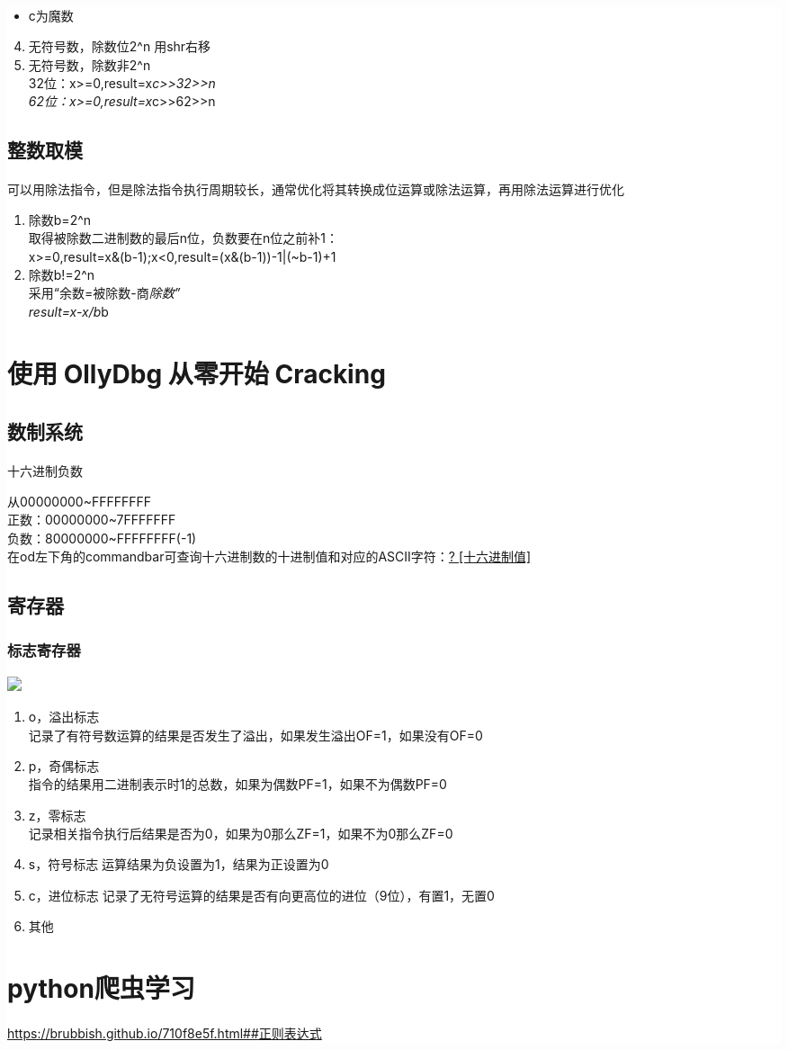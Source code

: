 * c为魔数  
4. 无符号数，除数位2^n
用shr右移
5. 无符号数，除数非2^n  
32位：x>=0,result=x*c>>32>>n  
62位：x>=0,result=x*c>>62>>n

## 整数取模
可以用除法指令，但是除法指令执行周期较长，通常优化将其转换成位运算或除法运算，再用除法运算进行优化  
1. 除数b=2^n  
取得被除数二进制数的最后n位，负数要在n位之前补1：      
x>=0,result=x&(b-1);x<0,result=(x&(b-1))-1|(~b-1)+1
2. 除数b!=2^n  
采用“余数=被除数-商*除数”  
result=x-x/b*b
  
# 使用 OllyDbg 从零开始 Cracking

## 数制系统
十六进制负数  
 
从00000000~FFFFFFFF  
正数：00000000~7FFFFFFF  
负数：80000000~FFFFFFFF(-1)  
在od左下角的commandbar可查询十六进制数的十进制值和对应的ASCII字符：<u>? [十六进制值]</u>
## 寄存器
### 标志寄存器

![ ](https://s1.ax1x.com/2020/04/02/GGxsMQ.png)
1. o，溢出标志    
记录了有符号数运算的结果是否发生了溢出，如果发生溢出OF=1，如果没有OF=0  

2. p，奇偶标志   
指令的结果用二进制表示时1的总数，如果为偶数PF=1，如果不为偶数PF=0
3. z，零标志  
记录相关指令执行后结果是否为0，如果为0那么ZF=1，如果不为0那么ZF=0  
4. s，符号标志
运算结果为负设置为1，结果为正设置为0  
5. c，进位标志
记录了无符号运算的结果是否有向更高位的进位（9位），有置1，无置0  
6. 其他

# python爬虫学习
https://brubbish.github.io/710f8e5f.html##正则表达式